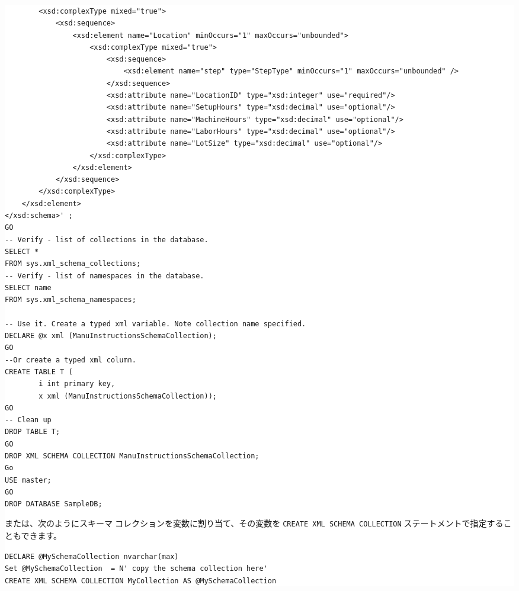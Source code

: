 ```  
        <xsd:complexType mixed="true">  
            <xsd:sequence>  
                <xsd:element name="Location" minOccurs="1" maxOccurs="unbounded">  
                    <xsd:complexType mixed="true">  
                        <xsd:sequence>  
                            <xsd:element name="step" type="StepType" minOccurs="1" maxOccurs="unbounded" />  
                        </xsd:sequence>  
                        <xsd:attribute name="LocationID" type="xsd:integer" use="required"/>  
                        <xsd:attribute name="SetupHours" type="xsd:decimal" use="optional"/>  
                        <xsd:attribute name="MachineHours" type="xsd:decimal" use="optional"/>  
                        <xsd:attribute name="LaborHours" type="xsd:decimal" use="optional"/>  
                        <xsd:attribute name="LotSize" type="xsd:decimal" use="optional"/>  
                    </xsd:complexType>  
                </xsd:element>  
            </xsd:sequence>  
        </xsd:complexType>  
    </xsd:element>  
</xsd:schema>' ;  
GO  
-- Verify - list of collections in the database.  
SELECT *  
FROM sys.xml_schema_collections;  
-- Verify - list of namespaces in the database.  
SELECT name  
FROM sys.xml_schema_namespaces;  
  
-- Use it. Create a typed xml variable. Note collection name specified.  
DECLARE @x xml (ManuInstructionsSchemaCollection);  
GO  
--Or create a typed xml column.  
CREATE TABLE T (  
        i int primary key,   
        x xml (ManuInstructionsSchemaCollection));  
GO  
-- Clean up  
DROP TABLE T;  
GO  
DROP XML SCHEMA COLLECTION ManuInstructionsSchemaCollection;  
Go  
USE master;  
GO  
DROP DATABASE SampleDB;  
```  
  
 または、次のようにスキーマ コレクションを変数に割り当て、その変数を `CREATE XML SCHEMA COLLECTION` ステートメントで指定することもできます。  
  
```  
DECLARE @MySchemaCollection nvarchar(max)  
Set @MySchemaCollection  = N' copy the schema collection here'  
CREATE XML SCHEMA COLLECTION MyCollection AS @MySchemaCollection   
```  
  